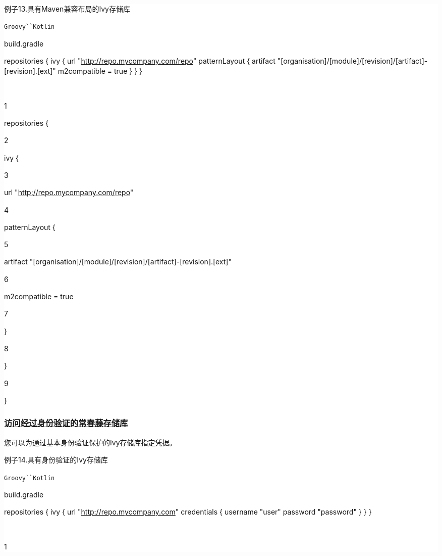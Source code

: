 例子13.具有Maven兼容布局的Ivy存储库

`Groovy``Kotlin`

build.gradle

repositories \{ ivy \{ url "http://repo.mycompany.com/repo" patternLayout \{ artifact "\[organisation\]/\[module\]/\[revision\]/\[artifact\]-\[revision\].\[ext\]" m2compatible = true \} \} \}

 

1

repositories \{

2

 ivy \{

3

 url "http://repo.mycompany.com/repo"

4

 patternLayout \{

5

 artifact "\[organisation\]/\[module\]/\[revision\]/\[artifact\]-\[revision\].\[ext\]"

6

 m2compatible \= true

7

 \}

8

 \}

9

\}

### [](#sub:accessing_secured_ivy_repositories)[访问经过身份验证的常春藤存储库](#sub:accessing_secured_ivy_repositories)

您可以为通过基本身份验证保护的Ivy存储库指定凭据。

例子14.具有身份验证的Ivy存储库

`Groovy``Kotlin`

build.gradle

repositories \{ ivy \{ url "http://repo.mycompany.com" credentials \{ username "user" password "password" \} \} \}

 

1
